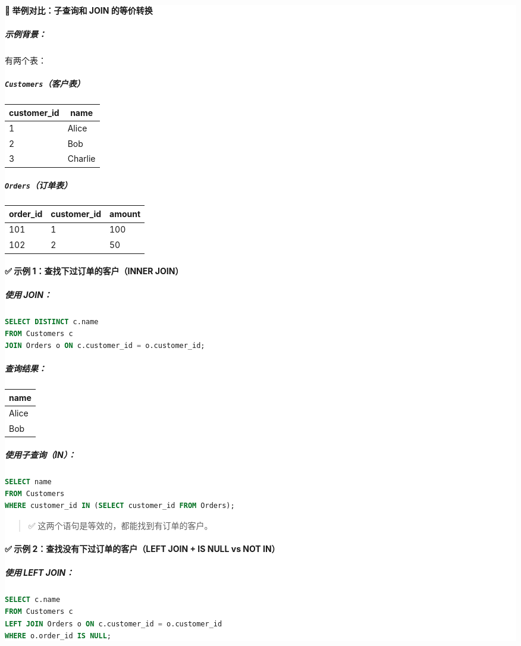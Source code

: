 
#### 🔁 举例对比：子查询和 JOIN 的等价转换

##### 示例背景：

有两个表：

##### `Customers`（客户表）
| customer_id | name    |
|-------------|---------|
| 1           | Alice   |
| 2           | Bob     |
| 3           | Charlie |

##### `Orders`（订单表）
| order_id | customer_id | amount |
|----------|-------------|--------|
| 101      | 1           | 100    |
| 102      | 2           | 50     |


#### ✅ 示例 1：查找下过订单的客户（INNER JOIN）

##### 使用 JOIN：
```sql
SELECT DISTINCT c.name
FROM Customers c
JOIN Orders o ON c.customer_id = o.customer_id;
```

##### 查询结果：
| name  |
|-------|
| Alice |
| Bob   |


##### 使用子查询（IN）：
```sql
SELECT name
FROM Customers
WHERE customer_id IN (SELECT customer_id FROM Orders);
```

> ✅ 这两个语句是等效的，都能找到有订单的客户。


#### ✅ 示例 2：查找没有下过订单的客户（LEFT JOIN + IS NULL vs NOT IN）

##### 使用 LEFT JOIN：
```sql
SELECT c.name
FROM Customers c
LEFT JOIN Orders o ON c.customer_id = o.customer_id
WHERE o.order_id IS NULL;
```
